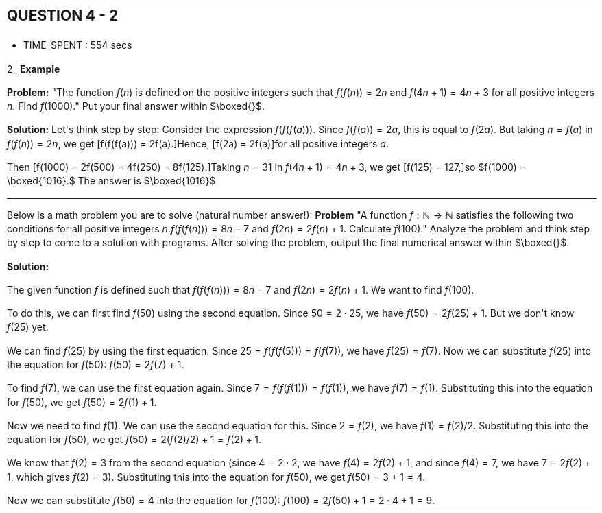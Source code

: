
## QUESTION 4 - 2 
- TIME_SPENT : 554 secs

2_
**Example**

**Problem:** 
"The function $f(n)$ is defined on the positive integers such that $f(f(n)) = 2n$ and $f(4n + 1) = 4n + 3$ for all positive integers $n.$  Find $f(1000).$"
Put your final answer within $\boxed{}$.

**Solution:** 
Let's think step by step:
Consider the expression $f(f(f(a))).$  Since $f(f(a)) = 2a,$ this is equal to $f(2a).$  But taking $n = f(a)$ in $f(f(n)) = 2n,$ we get
\[f(f(f(a))) = 2f(a).\]Hence,
\[f(2a) = 2f(a)\]for all positive integers $a.$

Then
\[f(1000) = 2f(500) = 4f(250) = 8f(125).\]Taking $n = 31$ in $f(4n + 1) = 4n + 3,$ we get
\[f(125) = 127,\]so $f(1000) = \boxed{1016}.$ The answer is $\boxed{1016}$


---

Below is a math problem you are to solve (natural number answer!):
**Problem**
"A function $f: \mathbb N \to \mathbb N$ satisfies the following two conditions for all positive integers $n$:$f(f(f(n)))=8n-7$ and $f(2n)=2f(n)+1$. Calculate $f(100)$."
Analyze the problem and think step by step to come to a solution with programs. After solving the problem, output the final numerical answer within $\boxed{}$.

**Solution:**


The given function $f$ is defined such that $f(f(f(n))) = 8n - 7$ and $f(2n) = 2f(n) + 1$. We want to find $f(100)$.

To do this, we can first find $f(50)$ using the second equation. Since $50 = 2 \cdot 25$, we have $f(50) = 2f(25) + 1$. But we don't know $f(25)$ yet.

We can find $f(25)$ by using the first equation. Since $25 = f(f(f(5))) = f(f(7))$, we have $f(25) = f(7)$. Now we can substitute $f(25)$ into the equation for $f(50)$: $f(50) = 2f(7) + 1$.

To find $f(7)$, we can use the first equation again. Since $7 = f(f(f(1))) = f(f(1))$, we have $f(7) = f(1)$. Substituting this into the equation for $f(50)$, we get $f(50) = 2f(1) + 1$.

Now we need to find $f(1)$. We can use the second equation for this. Since $2 = f(2)$, we have $f(1) = f(2)/2$. Substituting this into the equation for $f(50)$, we get $f(50) = 2(f(2)/2) + 1 = f(2) + 1$.

We know that $f(2) = 3$ from the second equation (since $4 = 2 \cdot 2$, we have $f(4) = 2f(2) + 1$, and since $f(4) = 7$, we have $7 = 2f(2) + 1$, which gives $f(2) = 3$). Substituting this into the equation for $f(50)$, we get $f(50) = 3 + 1 = 4$.

Now we can substitute $f(50) = 4$ into the equation for $f(100)$: $f(100) = 2f(50) + 1 = 2 \cdot 4 + 1 = 9$.
